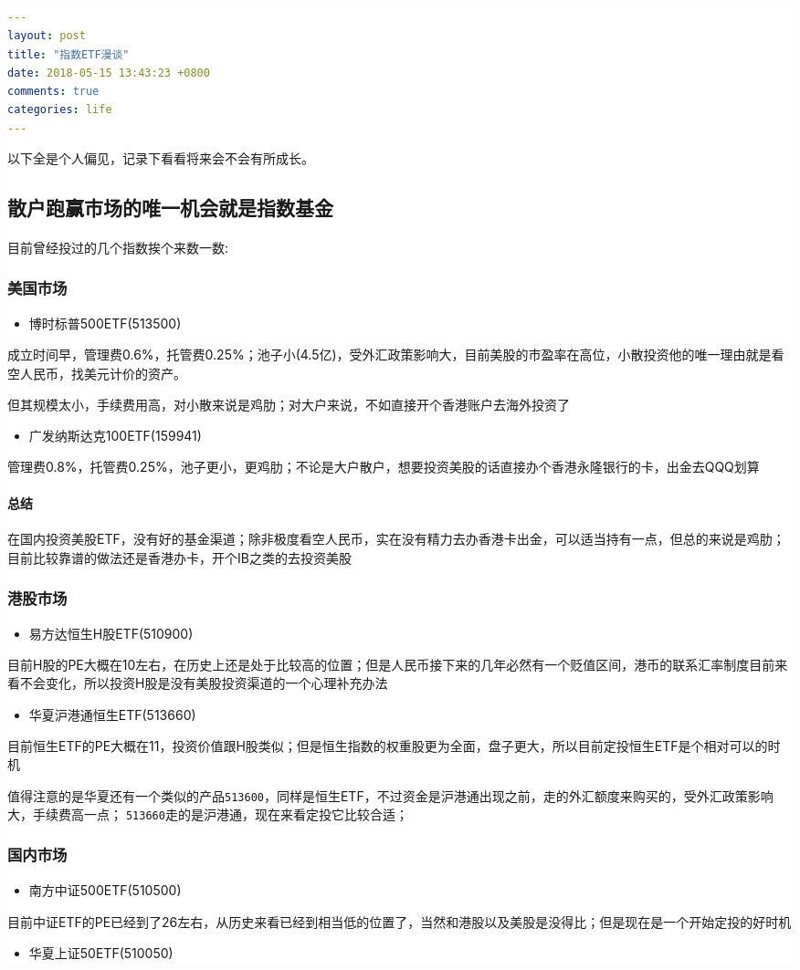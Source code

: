 ```yaml
---
layout: post
title: "指数ETF漫谈"
date: 2018-05-15 13:43:23 +0800
comments: true
categories: life
---
```


以下全是个人偏见，记录下看看将来会不会有所成长。

## 散户跑赢市场的唯一机会就是指数基金



目前曾经投过的几个指数挨个来数一数:


### 美国市场

* 博时标普500ETF(513500)

成立时间早，管理费0.6%，托管费0.25%；池子小(4.5亿)，受外汇政策影响大，目前美股的市盈率在高位，小散投资他的唯一理由就是看空人民币，找美元计价的资产。

但其规模太小，手续费用高，对小散来说是鸡肋；对大户来说，不如直接开个香港账户去海外投资了


* 广发纳斯达克100ETF(159941)

管理费0.8%，托管费0.25%，池子更小，更鸡肋；不论是大户散户，想要投资美股的话直接办个香港永隆银行的卡，出金去QQQ划算


#### 总结

在国内投资美股ETF，没有好的基金渠道；除非极度看空人民币，实在没有精力去办香港卡出金，可以适当持有一点，但总的来说是鸡肋；目前比较靠谱的做法还是香港办卡，开个IB之类的去投资美股


### 港股市场

* 易方达恒生H股ETF(510900)

目前H股的PE大概在10左右，在历史上还是处于比较高的位置；但是人民币接下来的几年必然有一个贬值区间，港币的联系汇率制度目前来看不会变化，所以投资H股是没有美股投资渠道的一个心理补充办法


* 华夏沪港通恒生ETF(513660)

目前恒生ETF的PE大概在11，投资价值跟H股类似；但是恒生指数的权重股更为全面，盘子更大，所以目前定投恒生ETF是个相对可以的时机

值得注意的是华夏还有一个类似的产品`513600`，同样是恒生ETF，不过资金是沪港通出现之前，走的外汇额度来购买的，受外汇政策影响大，手续费高一点； `513660`走的是沪港通，现在来看定投它比较合适；


### 国内市场

* 南方中证500ETF(510500)

目前中证ETF的PE已经到了26左右，从历史来看已经到相当低的位置了，当然和港股以及美股是没得比；但是现在是一个开始定投的好时机


* 华夏上证50ETF(510050)
